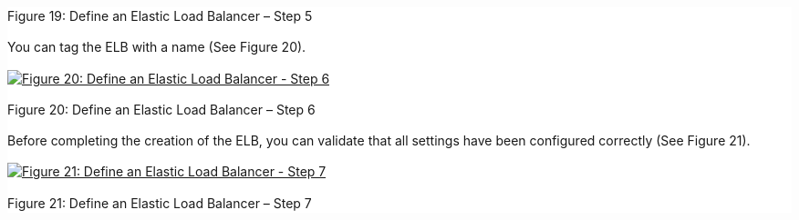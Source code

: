   <p class="wp-caption-text">
    Figure 19: Define an Elastic Load Balancer &#8211; Step 5
  </p>
</div>

You can tag the ELB with a name (See Figure 20).

<div id="attachment_2195" style="width: 610px" class="wp-caption aligncenter">
  <a href="/content/uploads/2016/02/015-ELB05.png" rel="attachment wp-att-2195"><img src="/content/uploads/2016/02/015-ELB05-600x159.png" alt="Figure 20: Define an Elastic Load Balancer - Step 6" width="600" height="159" class="size-large wp-image-2195" srcset="/content/uploads/2016/02/015-ELB05-600x159.png 600w, /content/uploads/2016/02/015-ELB05-350x93.png 350w, /content/uploads/2016/02/015-ELB05-768x204.png 768w, /content/uploads/2016/02/015-ELB05.png 1178w" sizes="(max-width: 600px) 100vw, 600px" /></a>

  <p class="wp-caption-text">
    Figure 20: Define an Elastic Load Balancer &#8211; Step 6
  </p>
</div>

Before completing the creation of the ELB, you can validate that all settings have been configured correctly (See Figure 21).

<div id="attachment_2196" style="width: 610px" class="wp-caption aligncenter">
  <a href="/content/uploads/2016/02/016-ELB06.png" rel="attachment wp-att-2196"><img src="/content/uploads/2016/02/016-ELB06-600x392.png" alt="Figure 21: Define an Elastic Load Balancer - Step 7" width="600" height="392" class="size-large wp-image-2196" srcset="/content/uploads/2016/02/016-ELB06-600x392.png 600w, /content/uploads/2016/02/016-ELB06-350x229.png 350w, /content/uploads/2016/02/016-ELB06-768x502.png 768w, /content/uploads/2016/02/016-ELB06.png 1180w" sizes="(max-width: 600px) 100vw, 600px" /></a>

  <p class="wp-caption-text">
    Figure 21: Define an Elastic Load Balancer &#8211; Step 7
  </p>
</div>
